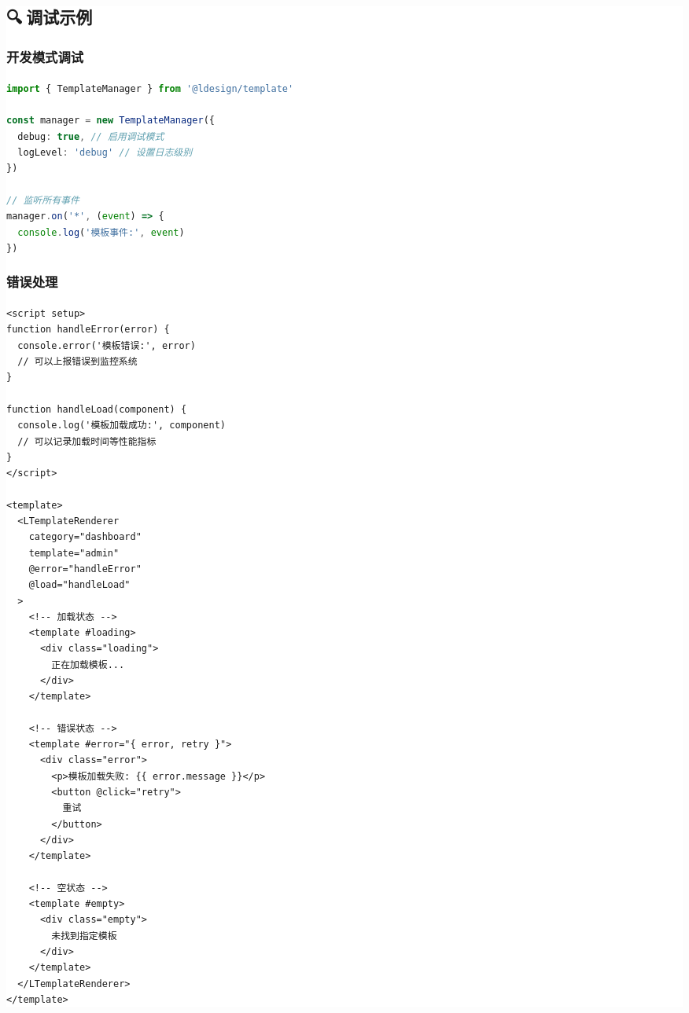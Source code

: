 ## 🔍 调试示例

### 开发模式调试
```typescript
import { TemplateManager } from '@ldesign/template'

const manager = new TemplateManager({
  debug: true, // 启用调试模式
  logLevel: 'debug' // 设置日志级别
})

// 监听所有事件
manager.on('*', (event) => {
  console.log('模板事件:', event)
})
```

### 错误处理
```vue
<script setup>
function handleError(error) {
  console.error('模板错误:', error)
  // 可以上报错误到监控系统
}

function handleLoad(component) {
  console.log('模板加载成功:', component)
  // 可以记录加载时间等性能指标
}
</script>

<template>
  <LTemplateRenderer
    category="dashboard"
    template="admin"
    @error="handleError"
    @load="handleLoad"
  >
    <!-- 加载状态 -->
    <template #loading>
      <div class="loading">
        正在加载模板...
      </div>
    </template>
    
    <!-- 错误状态 -->
    <template #error="{ error, retry }">
      <div class="error">
        <p>模板加载失败: {{ error.message }}</p>
        <button @click="retry">
          重试
        </button>
      </div>
    </template>
    
    <!-- 空状态 -->
    <template #empty>
      <div class="empty">
        未找到指定模板
      </div>
    </template>
  </LTemplateRenderer>
</template>
```